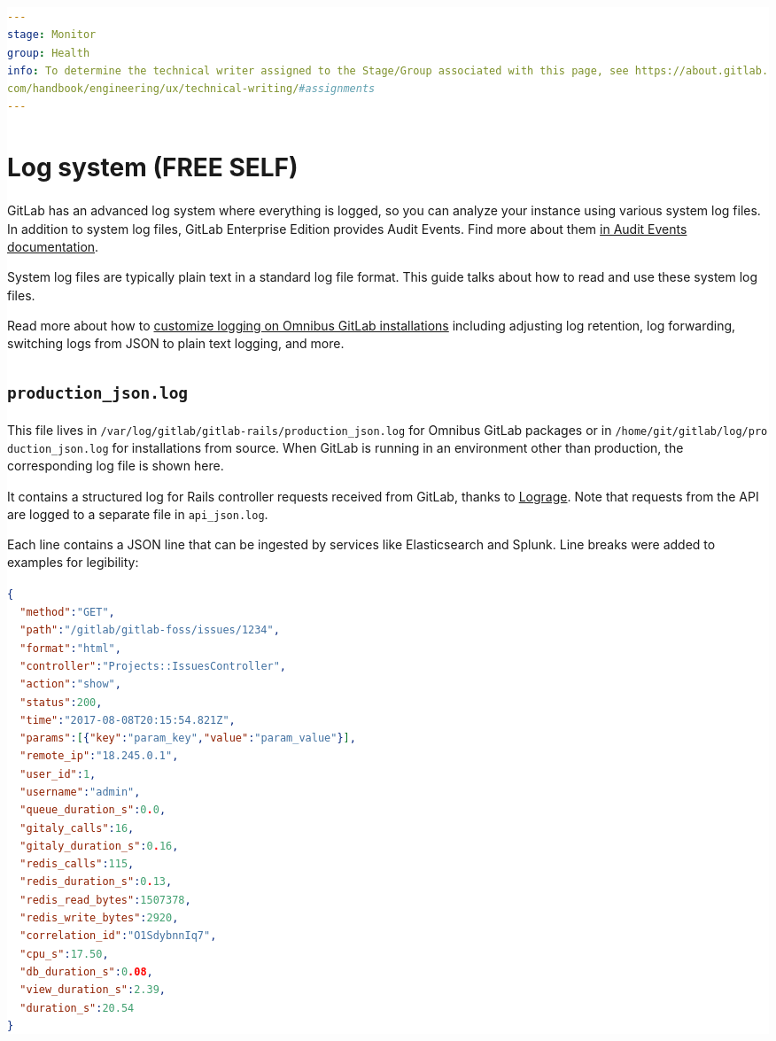 ```yaml
---
stage: Monitor
group: Health
info: To determine the technical writer assigned to the Stage/Group associated with this page, see https://about.gitlab.com/handbook/engineering/ux/technical-writing/#assignments
---
```


# Log system **(FREE SELF)**

GitLab has an advanced log system where everything is logged, so you
can analyze your instance using various system log files. In addition to
system log files, GitLab Enterprise Edition provides Audit Events.
Find more about them [in Audit Events documentation](audit_events.md).

System log files are typically plain text in a standard log file format.
This guide talks about how to read and use these system log files.

Read more about how to
[customize logging on Omnibus GitLab installations](https://docs.gitlab.com/omnibus/settings/logs.html)
including adjusting log retention, log forwarding,
switching logs from JSON to plain text logging, and more.

## `production_json.log`

This file lives in `/var/log/gitlab/gitlab-rails/production_json.log` for
Omnibus GitLab packages or in `/home/git/gitlab/log/production_json.log` for
installations from source. When GitLab is running in an environment
other than production, the corresponding log file is shown here.

It contains a structured log for Rails controller requests received from
GitLab, thanks to [Lograge](https://github.com/roidrage/lograge/). Note that
requests from the API are logged to a separate file in `api_json.log`.

Each line contains a JSON line that can be ingested by services like Elasticsearch and Splunk.
Line breaks were added to examples for legibility:

```json
{
  "method":"GET",
  "path":"/gitlab/gitlab-foss/issues/1234",
  "format":"html",
  "controller":"Projects::IssuesController",
  "action":"show",
  "status":200,
  "time":"2017-08-08T20:15:54.821Z",
  "params":[{"key":"param_key","value":"param_value"}],
  "remote_ip":"18.245.0.1",
  "user_id":1,
  "username":"admin",
  "queue_duration_s":0.0,
  "gitaly_calls":16,
  "gitaly_duration_s":0.16,
  "redis_calls":115,
  "redis_duration_s":0.13,
  "redis_read_bytes":1507378,
  "redis_write_bytes":2920,
  "correlation_id":"O1SdybnnIq7",
  "cpu_s":17.50,
  "db_duration_s":0.08,
  "view_duration_s":2.39,
  "duration_s":20.54
}
```